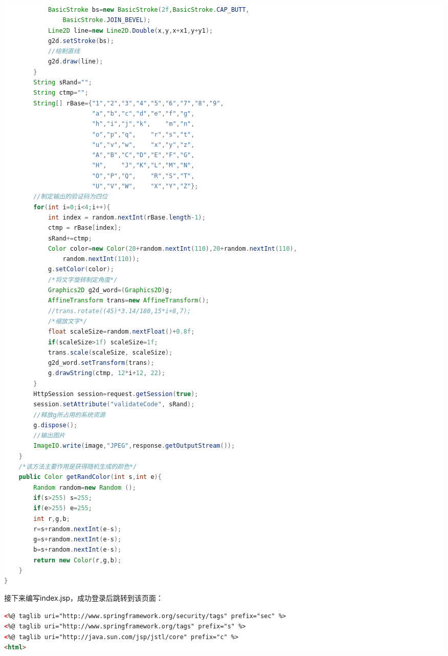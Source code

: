 ```java
            BasicStroke bs=new BasicStroke(2f,BasicStroke.CAP_BUTT,
                BasicStroke.JOIN_BEVEL); 
            Line2D line=new Line2D.Double(x,y,x+x1,y+y1);  
            g2d.setStroke(bs); 
            //绘制直线  
            g2d.draw(line);     
        }  
        String sRand="";  
        String ctmp="";
        String[] rBase={"1","2","3","4","5","6","7","8","9",
                        "a","b","c","d","e","f","g",
                        "h","i","j","k",    "m","n",
                        "o","p","q",    "r","s","t",
                        "u","v","w",    "x","y","z",
                        "A","B","C","D","E","F","G",
                        "H",    "J","K","L","M","N",
                        "O","P","Q",    "R","S","T",
                        "U","V","W",    "X","Y","Z"};
        //制定输出的验证码为四位  
        for(int i=0;i<4;i++){  
            int index = random.nextInt(rBase.length-1); 
            ctmp = rBase[index];  
            sRand+=ctmp;  
            Color color=new Color(20+random.nextInt(110),20+random.nextInt(110),
                random.nextInt(110));  
            g.setColor(color);  
            /*将文字旋转制定角度*/  
            Graphics2D g2d_word=(Graphics2D)g;  
            AffineTransform trans=new AffineTransform();  
            //trans.rotate((45)*3.14/180,15*i+8,7);  
            /*缩放文字*/  
            float scaleSize=random.nextFloat()+0.8f;  
            if(scaleSize>1f) scaleSize=1f;  
            trans.scale(scaleSize, scaleSize);  
            g2d_word.setTransform(trans);  
            g.drawString(ctmp, 12*i+12, 22);  
        }  
        HttpSession session=request.getSession(true);  
        session.setAttribute("validateCode", sRand); 
        //释放g所占用的系统资源
        g.dispose(); 
        //输出图片
        ImageIO.write(image,"JPEG",response.getOutputStream()); 
    }
    /*该方法主要作用是获得随机生成的颜色*/   
    public Color getRandColor(int s,int e){  
        Random random=new Random ();  
        if(s>255) s=255;  
        if(e>255) e=255;  
        int r,g,b;  
        r=s+random.nextInt(e-s);    
        g=s+random.nextInt(e-s);  
        b=s+random.nextInt(e-s);   
        return new Color(r,g,b);  
    } 
}
```
接下来编写index.jsp，成功登录后跳转到该页面：
```html
<%@ taglib uri="http://www.springframework.org/security/tags" prefix="sec" %>
<%@ taglib uri="http://www.springframework.org/tags" prefix="s" %>
<%@ taglib uri="http://java.sun.com/jsp/jstl/core" prefix="c" %>
<html>
```